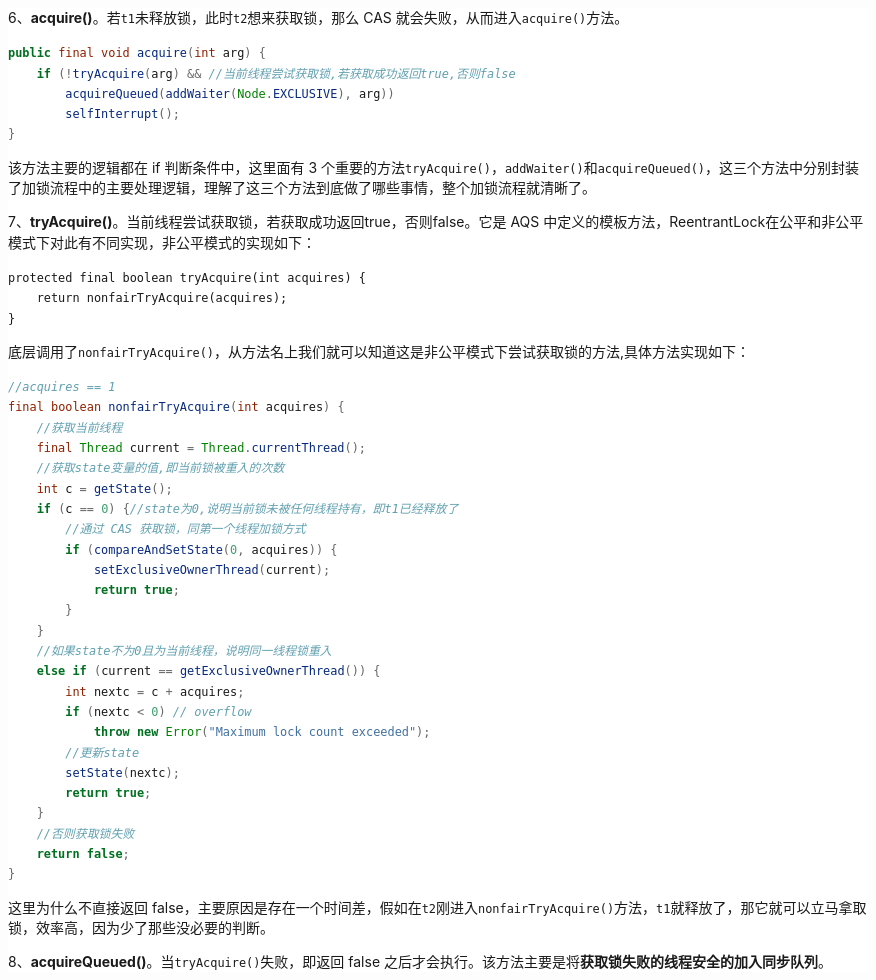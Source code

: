 6、**acquire()**。若`t1`未释放锁，此时`t2`想来获取锁，那么 CAS 就会失败，从而进入`acquire()`方法。

```java
public final void acquire(int arg) {
    if (!tryAcquire(arg) && //当前线程尝试获取锁,若获取成功返回true,否则false
        acquireQueued(addWaiter(Node.EXCLUSIVE), arg))
        selfInterrupt();
}
```

该方法主要的逻辑都在 if 判断条件中，这里面有 3 个重要的方法`tryAcquire()`，`addWaiter()`和`acquireQueued()`，这三个方法中分别封装了加锁流程中的主要处理逻辑，理解了这三个方法到底做了哪些事情，整个加锁流程就清晰了。

7、**tryAcquire()**。当前线程尝试获取锁，若获取成功返回true，否则false。它是 AQS 中定义的模板方法，ReentrantLock在公平和非公平模式下对此有不同实现，非公平模式的实现如下：

```
protected final boolean tryAcquire(int acquires) {
    return nonfairTryAcquire(acquires);
}
```

底层调用了`nonfairTryAcquire()`，从方法名上我们就可以知道这是非公平模式下尝试获取锁的方法,具体方法实现如下：

```java
//acquires == 1
final boolean nonfairTryAcquire(int acquires) {
	//获取当前线程
    final Thread current = Thread.currentThread();
    //获取state变量的值,即当前锁被重入的次数
    int c = getState();
    if (c == 0) {//state为0,说明当前锁未被任何线程持有，即t1已经释放了
    	//通过 CAS 获取锁，同第一个线程加锁方式
        if (compareAndSetState(0, acquires)) {
            setExclusiveOwnerThread(current);
            return true;
        }
    }
    //如果state不为0且为当前线程，说明同一线程锁重入
    else if (current == getExclusiveOwnerThread()) {
        int nextc = c + acquires;
        if (nextc < 0) // overflow
            throw new Error("Maximum lock count exceeded");
        //更新state
        setState(nextc);
        return true;
    }
    //否则获取锁失败
    return false;
}
```

这里为什么不直接返回 false，主要原因是存在一个时间差，假如在`t2`刚进入`nonfairTryAcquire()`方法，`t1`就释放了，那它就可以立马拿取锁，效率高，因为少了那些没必要的判断。

8、**acquireQueued()**。当`tryAcquire()`失败，即返回 false 之后才会执行。该方法主要是将**获取锁失败的线程安全的加入同步队列**。
